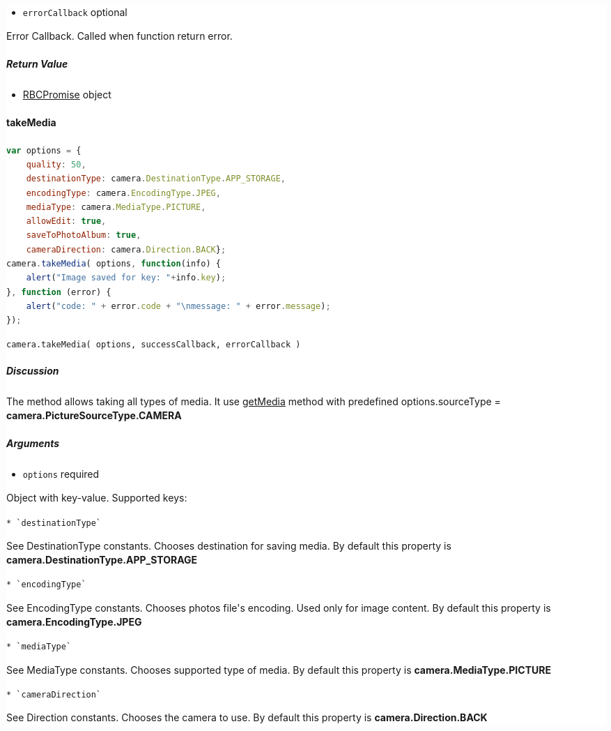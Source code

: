   * `errorCallback` optional

Error Callback. Called when function return error.

##### Return Value

  * [RBCPromise](#kernel-promise) object

#### takeMedia

```javascript
var options = {  
    quality: 50,  
    destinationType: camera.DestinationType.APP_STORAGE,  
    encodingType: camera.EncodingType.JPEG,  
    mediaType: camera.MediaType.PICTURE,  
    allowEdit: true,  
    saveToPhotoAlbum: true,  
    cameraDirection: camera.Direction.BACK};  
camera.takeMedia( options, function(info) {  
    alert("Image saved for key: "+info.key);  
}, function (error) {  
    alert("code: " + error.code + "\nmessage: " + error.message);  
});
```

`camera.takeMedia( options, successCallback, errorCallback )`

##### Discussion

The method allows taking all types of media. It use [getMedia](#getmedia) method with predefined options.sourceType = **camera.PictureSourceType.CAMERA**

##### Arguments

  * `options` required

Object with key-value. Supported keys:

    * `destinationType`

See DestinationType constants. Chooses destination for saving media. By default this property is **camera.DestinationType.APP_STORAGE**

    * `encodingType`

See EncodingType constants. Chooses photos file's encoding. Used only for image content. By default this property is **camera.EncodingType.JPEG**

    * `mediaType`

See MediaType constants. Chooses supported type of media. By default this property is **camera.MediaType.PICTURE**

    * `cameraDirection`

See Direction constants. Chooses the camera to use. By default this property is **camera.Direction.BACK**
